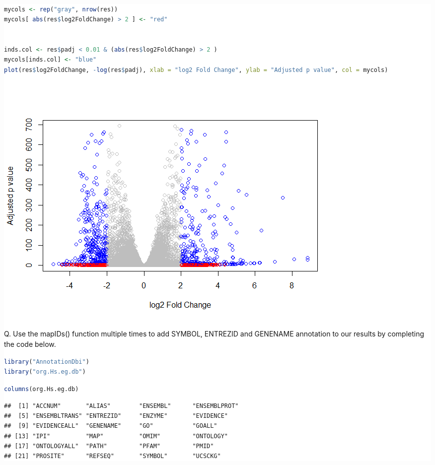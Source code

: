 ``` r
mycols <- rep("gray", nrow(res))
mycols[ abs(res$log2FoldChange) > 2 ] <- "red"


inds.col <- res$padj < 0.01 & (abs(res$log2FoldChange) > 2 )
mycols[inds.col] <- "blue"
plot(res$log2FoldChange, -log(res$padj), xlab = "log2 Fold Change", ylab = "Adjusted p value", col = mycols)
```

![](Class15_files/figure-markdown_github/unnamed-chunk-10-1.png)

Q. Use the mapIDs() function multiple times to add SYMBOL, ENTREZID and GENENAME annotation to our results by completing the code below.

``` r
library("AnnotationDbi")
library("org.Hs.eg.db")
```

``` r
columns(org.Hs.eg.db)
```

    ##  [1] "ACCNUM"       "ALIAS"        "ENSEMBL"      "ENSEMBLPROT" 
    ##  [5] "ENSEMBLTRANS" "ENTREZID"     "ENZYME"       "EVIDENCE"    
    ##  [9] "EVIDENCEALL"  "GENENAME"     "GO"           "GOALL"       
    ## [13] "IPI"          "MAP"          "OMIM"         "ONTOLOGY"    
    ## [17] "ONTOLOGYALL"  "PATH"         "PFAM"         "PMID"        
    ## [21] "PROSITE"      "REFSEQ"       "SYMBOL"       "UCSCKG"      